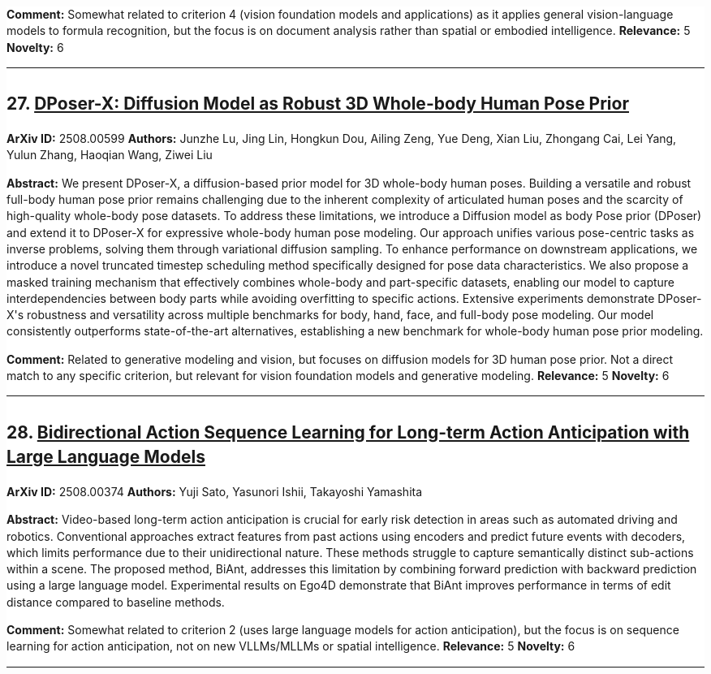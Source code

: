 **Comment:** Somewhat related to criterion 4 (vision foundation models and applications) as it applies general vision-language models to formula recognition, but the focus is on document analysis rather than spatial or embodied intelligence.
**Relevance:** 5
**Novelty:** 6

---

## 27. [DPoser-X: Diffusion Model as Robust 3D Whole-body Human Pose Prior](https://arxiv.org/abs/2508.00599) <a id="link27"></a>
**ArXiv ID:** 2508.00599
**Authors:** Junzhe Lu, Jing Lin, Hongkun Dou, Ailing Zeng, Yue Deng, Xian Liu, Zhongang Cai, Lei Yang, Yulun Zhang, Haoqian Wang, Ziwei Liu

**Abstract:**  We present DPoser-X, a diffusion-based prior model for 3D whole-body human poses. Building a versatile and robust full-body human pose prior remains challenging due to the inherent complexity of articulated human poses and the scarcity of high-quality whole-body pose datasets. To address these limitations, we introduce a Diffusion model as body Pose prior (DPoser) and extend it to DPoser-X for expressive whole-body human pose modeling. Our approach unifies various pose-centric tasks as inverse problems, solving them through variational diffusion sampling. To enhance performance on downstream applications, we introduce a novel truncated timestep scheduling method specifically designed for pose data characteristics. We also propose a masked training mechanism that effectively combines whole-body and part-specific datasets, enabling our model to capture interdependencies between body parts while avoiding overfitting to specific actions. Extensive experiments demonstrate DPoser-X's robustness and versatility across multiple benchmarks for body, hand, face, and full-body pose modeling. Our model consistently outperforms state-of-the-art alternatives, establishing a new benchmark for whole-body human pose prior modeling.

**Comment:** Related to generative modeling and vision, but focuses on diffusion models for 3D human pose prior. Not a direct match to any specific criterion, but relevant for vision foundation models and generative modeling.
**Relevance:** 5
**Novelty:** 6

---

## 28. [Bidirectional Action Sequence Learning for Long-term Action Anticipation with Large Language Models](https://arxiv.org/abs/2508.00374) <a id="link28"></a>
**ArXiv ID:** 2508.00374
**Authors:** Yuji Sato, Yasunori Ishii, Takayoshi Yamashita

**Abstract:**  Video-based long-term action anticipation is crucial for early risk detection in areas such as automated driving and robotics. Conventional approaches extract features from past actions using encoders and predict future events with decoders, which limits performance due to their unidirectional nature. These methods struggle to capture semantically distinct sub-actions within a scene. The proposed method, BiAnt, addresses this limitation by combining forward prediction with backward prediction using a large language model. Experimental results on Ego4D demonstrate that BiAnt improves performance in terms of edit distance compared to baseline methods.

**Comment:** Somewhat related to criterion 2 (uses large language models for action anticipation), but the focus is on sequence learning for action anticipation, not on new VLLMs/MLLMs or spatial intelligence.
**Relevance:** 5
**Novelty:** 6

---